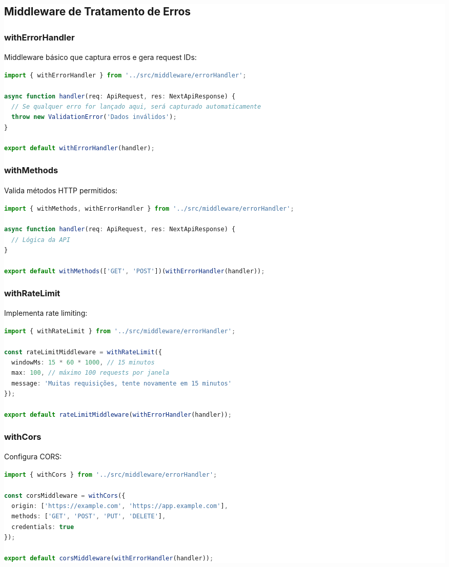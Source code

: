 ## Middleware de Tratamento de Erros

### withErrorHandler

Middleware básico que captura erros e gera request IDs:

```typescript
import { withErrorHandler } from '../src/middleware/errorHandler';

async function handler(req: ApiRequest, res: NextApiResponse) {
  // Se qualquer erro for lançado aqui, será capturado automaticamente
  throw new ValidationError('Dados inválidos');
}

export default withErrorHandler(handler);
```

### withMethods

Valida métodos HTTP permitidos:

```typescript
import { withMethods, withErrorHandler } from '../src/middleware/errorHandler';

async function handler(req: ApiRequest, res: NextApiResponse) {
  // Lógica da API
}

export default withMethods(['GET', 'POST'])(withErrorHandler(handler));
```

### withRateLimit

Implementa rate limiting:

```typescript
import { withRateLimit } from '../src/middleware/errorHandler';

const rateLimitMiddleware = withRateLimit({
  windowMs: 15 * 60 * 1000, // 15 minutos
  max: 100, // máximo 100 requests por janela
  message: 'Muitas requisições, tente novamente em 15 minutos'
});

export default rateLimitMiddleware(withErrorHandler(handler));
```

### withCors

Configura CORS:

```typescript
import { withCors } from '../src/middleware/errorHandler';

const corsMiddleware = withCors({
  origin: ['https://example.com', 'https://app.example.com'],
  methods: ['GET', 'POST', 'PUT', 'DELETE'],
  credentials: true
});

export default corsMiddleware(withErrorHandler(handler));
```

